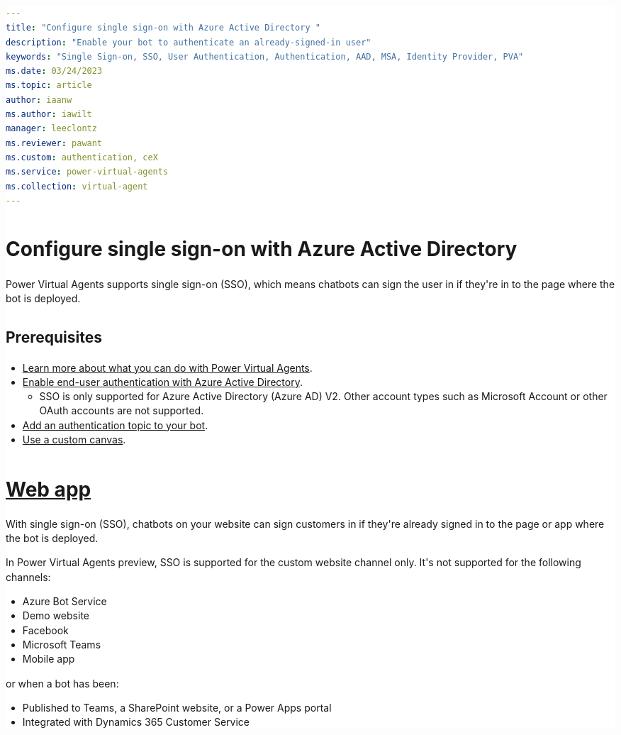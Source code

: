 ```yaml
---
title: "Configure single sign-on with Azure Active Directory "
description: "Enable your bot to authenticate an already-signed-in user"
keywords: "Single Sign-on, SSO, User Authentication, Authentication, AAD, MSA, Identity Provider, PVA"
ms.date: 03/24/2023
ms.topic: article
author: iaanw
ms.author: iawilt
manager: leeclontz
ms.reviewer: pawant
ms.custom: authentication, ceX
ms.service: power-virtual-agents
ms.collection: virtual-agent
---
```


# Configure single sign-on with Azure Active Directory 

Power Virtual Agents supports single sign-on (SSO), which means chatbots can sign the user in if they're in to the page where the bot is deployed.  

## Prerequisites

- [Learn more about what you can do with Power Virtual Agents](fundamentals-what-is-power-virtual-agents.md).
- [Enable end-user authentication with Azure Active Directory](configuration-authentication-azure-ad.md).
  - SSO is only supported for Azure Active Directory (Azure AD) V2. Other account types such as Microsoft Account or other OAuth accounts are not supported.
- [Add an authentication topic to your bot](advanced-end-user-authentication.md).
- [Use a custom canvas](customize-default-canvas.md).


# [Web app](#tab/webApp)

With single sign-on (SSO), chatbots on your website can sign customers in if they're already signed in to the page or app where the bot is deployed.

In Power Virtual Agents preview, SSO is supported for the custom website channel only. It's not supported for the following channels:

- Azure Bot Service
- Demo website
- Facebook
- Microsoft Teams
- Mobile app

or when a bot has been:

- Published to Teams, a SharePoint website, or a Power Apps portal
- Integrated with Dynamics 365 Customer Service
